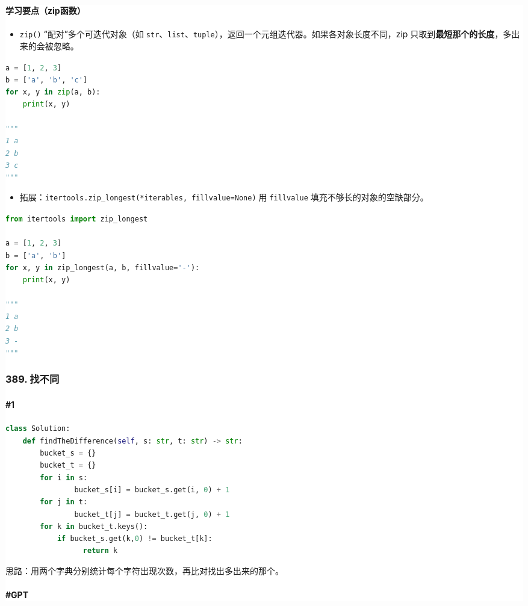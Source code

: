 #### 学习要点（zip函数）

- `zip()` “配对”多个可迭代对象（如 `str`、`list`、`tuple`），返回一个元组迭代器。如果各对象长度不同，zip 只取到**最短那个的长度**，多出来的会被忽略。

```py
a = [1, 2, 3]
b = ['a', 'b', 'c']
for x, y in zip(a, b):
    print(x, y)

"""
1 a
2 b
3 c
"""
```


- 拓展：`itertools.zip_longest(*iterables, fillvalue=None)` 用 `fillvalue` 填充不够长的对象的空缺部分。

```py
from itertools import zip_longest

a = [1, 2, 3]
b = ['a', 'b']
for x, y in zip_longest(a, b, fillvalue='-'):
    print(x, y)

"""
1 a
2 b
3 -
"""
```

### 389. 找不同

#### \#1

```py
class Solution:
    def findTheDifference(self, s: str, t: str) -> str:
        bucket_s = {}
        bucket_t = {}
        for i in s:
                bucket_s[i] = bucket_s.get(i, 0) + 1
        for j in t:
                bucket_t[j] = bucket_t.get(j, 0) + 1
        for k in bucket_t.keys():
            if bucket_s.get(k,0) != bucket_t[k]:
                  return k
```
思路：用两个字典分别统计每个字符出现次数，再比对找出多出来的那个。

#### \#GPT
